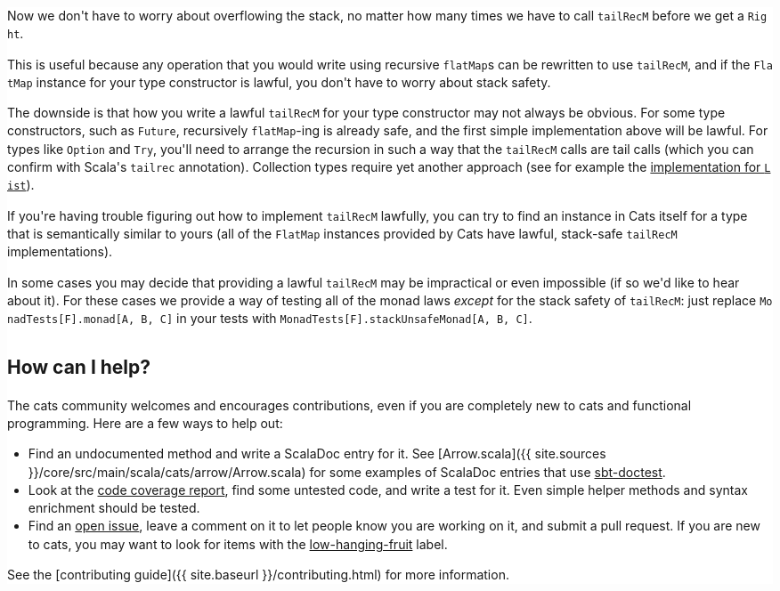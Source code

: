 Now we don't have to worry about overflowing the stack, no matter how many times we have to call `tailRecM` before we get a `Right`.

This is useful because any operation that you would write using recursive `flatMap`s can be rewritten to use `tailRecM`, and if the `FlatMap` instance for your type constructor is lawful, you don't have to worry about stack safety.

The downside is that how you write a lawful `tailRecM` for your type constructor may not always be obvious. For some type constructors, such as `Future`, recursively `flatMap`-ing is already safe, and the first simple implementation above will be lawful. For types like `Option` and `Try`, you'll need to arrange the recursion in such a way that the `tailRecM` calls are tail calls (which you can confirm with Scala's `tailrec` annotation). Collection types require yet another approach (see for example the [implementation for `List`](https://github.com/typelevel/cats/pull/1041/files#diff-e4d8b82ab5544972195d955591ffe18cR31)).

If you're having trouble figuring out how to implement `tailRecM` lawfully, you can try to find an instance in Cats itself for a type that is semantically similar to yours (all of the `FlatMap` instances provided by Cats have lawful, stack-safe `tailRecM` implementations).

In some cases you may decide that providing a lawful `tailRecM` may be impractical or even impossible (if so we'd like to hear about it). For these cases we provide a way of testing all of the monad laws _except_ for the stack safety of `tailRecM`: just replace `MonadTests[F].monad[A, B, C]` in your tests with `MonadTests[F].stackUnsafeMonad[A, B, C]`.

## <a id="contributing" href="#contributing"></a>How can I help?

The cats community welcomes and encourages contributions, even if you are completely new to cats and functional programming. Here are a few ways to help out:

- Find an undocumented method and write a ScalaDoc entry for it. See [Arrow.scala]({{ site.sources }}/core/src/main/scala/cats/arrow/Arrow.scala) for some examples of ScalaDoc entries that use [sbt-doctest](https://github.com/tkawachi/sbt-doctest).
- Look at the [code coverage report](https://codecov.io/github/typelevel/cats?branch=master), find some untested code, and write a test for it. Even simple helper methods and syntax enrichment should be tested.
- Find an [open issue](https://github.com/typelevel/cats/issues?q=is%3Aopen+is%3Aissue+label%3Aready), leave a comment on it to let people know you are working on it, and submit a pull request. If you are new to cats, you may want to look for items with the [low-hanging-fruit](https://github.com/typelevel/cats/issues?q=is%3Aopen+is%3Aissue+label%3A%22low-hanging+fruit%22) label.

See the [contributing guide]({{ site.baseurl }}/contributing.html) for more information.
